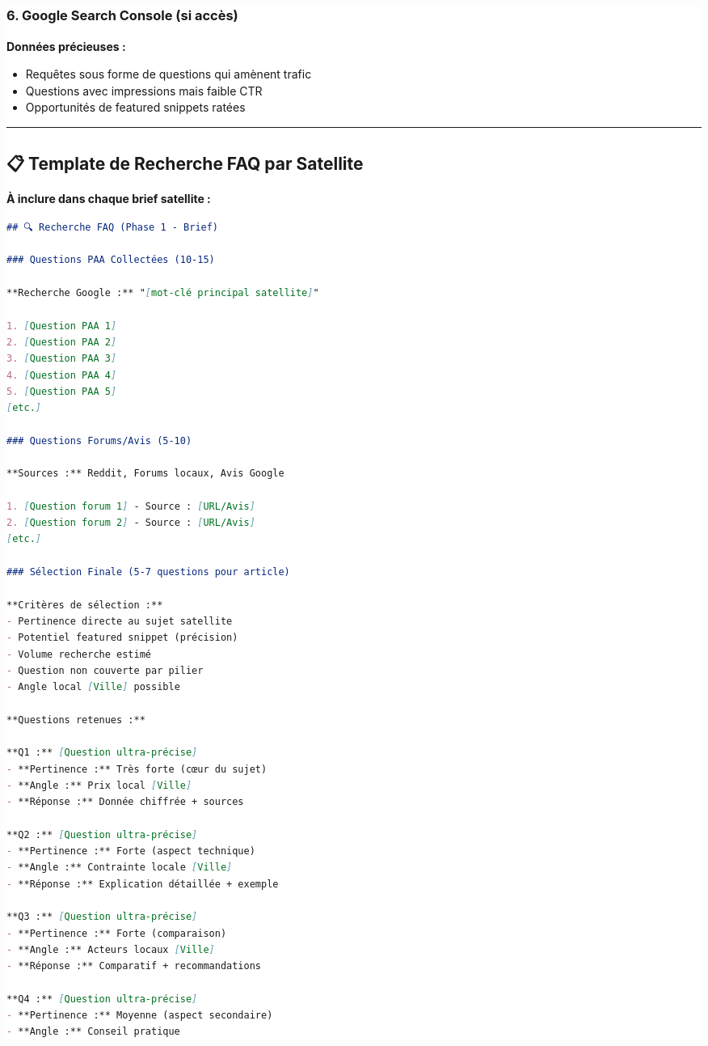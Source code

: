 ### 6. Google Search Console (si accès)

**Données précieuses :**
- Requêtes sous forme de questions qui amènent trafic
- Questions avec impressions mais faible CTR
- Opportunités de featured snippets ratées

---

## 📋 Template de Recherche FAQ par Satellite

**À inclure dans chaque brief satellite :**

```markdown
## 🔍 Recherche FAQ (Phase 1 - Brief)

### Questions PAA Collectées (10-15)

**Recherche Google :** "[mot-clé principal satellite]"

1. [Question PAA 1]
2. [Question PAA 2]
3. [Question PAA 3]
4. [Question PAA 4]
5. [Question PAA 5]
[etc.]

### Questions Forums/Avis (5-10)

**Sources :** Reddit, Forums locaux, Avis Google

1. [Question forum 1] - Source : [URL/Avis]
2. [Question forum 2] - Source : [URL/Avis]
[etc.]

### Sélection Finale (5-7 questions pour article)

**Critères de sélection :**
- Pertinence directe au sujet satellite
- Potentiel featured snippet (précision)
- Volume recherche estimé
- Question non couverte par pilier
- Angle local [Ville] possible

**Questions retenues :**

**Q1 :** [Question ultra-précise]
- **Pertinence :** Très forte (cœur du sujet)
- **Angle :** Prix local [Ville]
- **Réponse :** Donnée chiffrée + sources

**Q2 :** [Question ultra-précise]
- **Pertinence :** Forte (aspect technique)
- **Angle :** Contrainte locale [Ville]
- **Réponse :** Explication détaillée + exemple

**Q3 :** [Question ultra-précise]
- **Pertinence :** Forte (comparaison)
- **Angle :** Acteurs locaux [Ville]
- **Réponse :** Comparatif + recommandations

**Q4 :** [Question ultra-précise]
- **Pertinence :** Moyenne (aspect secondaire)
- **Angle :** Conseil pratique
```